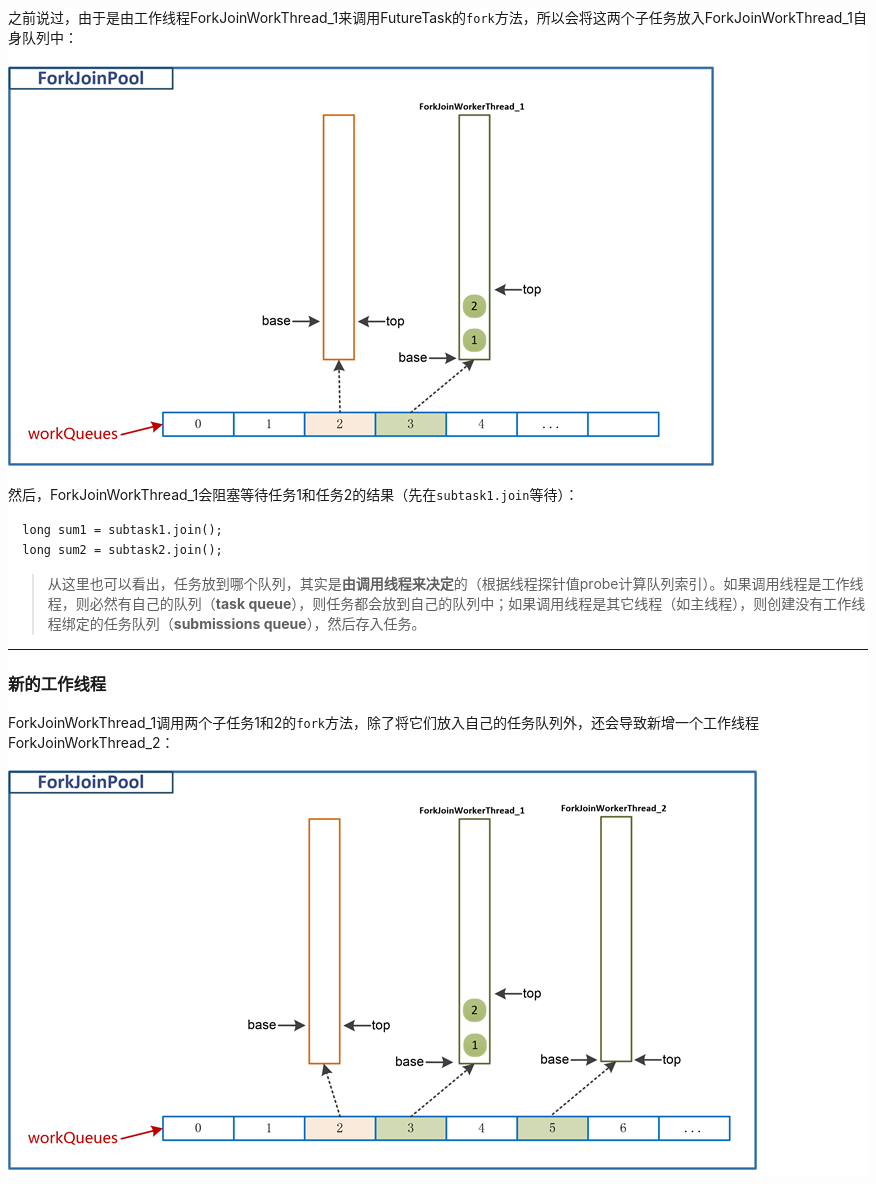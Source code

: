 之前说过，由于是由工作线程ForkJoinWorkThread_1来调用FutureTask的`fork`方法，所以会将这两个子任务放入ForkJoinWorkThread_1自身队列中：

![73](./assert/73.png)
  

然后，ForkJoinWorkThread_1会阻塞等待任务1和任务2的结果（先在`subtask1.join`等待）：

```
  long sum1 = subtask1.join();
  long sum2 = subtask2.join();
```

> 从这里也可以看出，任务放到哪个队列，其实是**由调用线程来决定**的（根据线程探针值probe计算队列索引）。如果调用线程是工作线程，则必然有自己的队列（**task queue**），则任务都会放到自己的队列中；如果调用线程是其它线程（如主线程），则创建没有工作线程绑定的任务队列（**submissions queue**），然后存入任务。

------

### 新的工作线程

ForkJoinWorkThread_1调用两个子任务1和2的`fork`方法，除了将它们放入自己的任务队列外，还会导致新增一个工作线程ForkJoinWorkThread_2：

![74](./assert/74.png)
